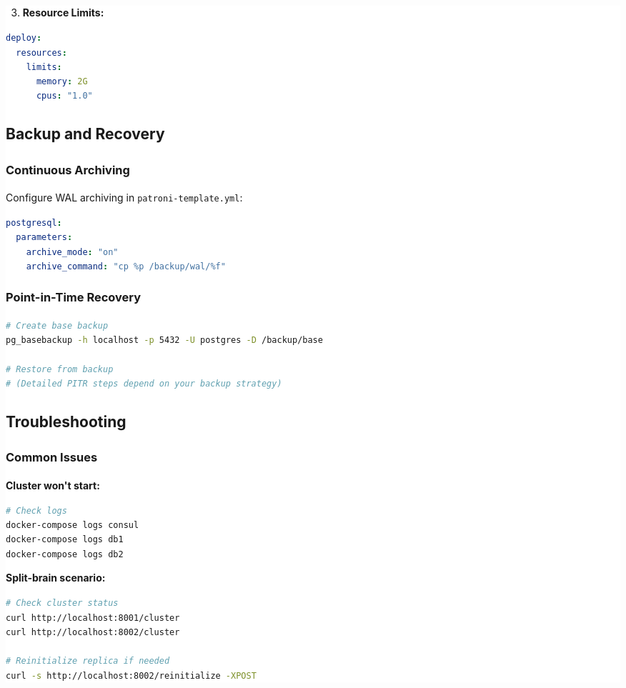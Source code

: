 3. **Resource Limits:**

```yaml
deploy:
  resources:
    limits:
      memory: 2G
      cpus: "1.0"
```

## Backup and Recovery

### Continuous Archiving

Configure WAL archiving in `patroni-template.yml`:

```yaml
postgresql:
  parameters:
    archive_mode: "on"
    archive_command: "cp %p /backup/wal/%f"
```

### Point-in-Time Recovery

```bash
# Create base backup
pg_basebackup -h localhost -p 5432 -U postgres -D /backup/base

# Restore from backup
# (Detailed PITR steps depend on your backup strategy)
```

## Troubleshooting

### Common Issues

**Cluster won't start:**

```bash
# Check logs
docker-compose logs consul
docker-compose logs db1
docker-compose logs db2
```

**Split-brain scenario:**

```bash
# Check cluster status
curl http://localhost:8001/cluster
curl http://localhost:8002/cluster

# Reinitialize replica if needed
curl -s http://localhost:8002/reinitialize -XPOST
```
